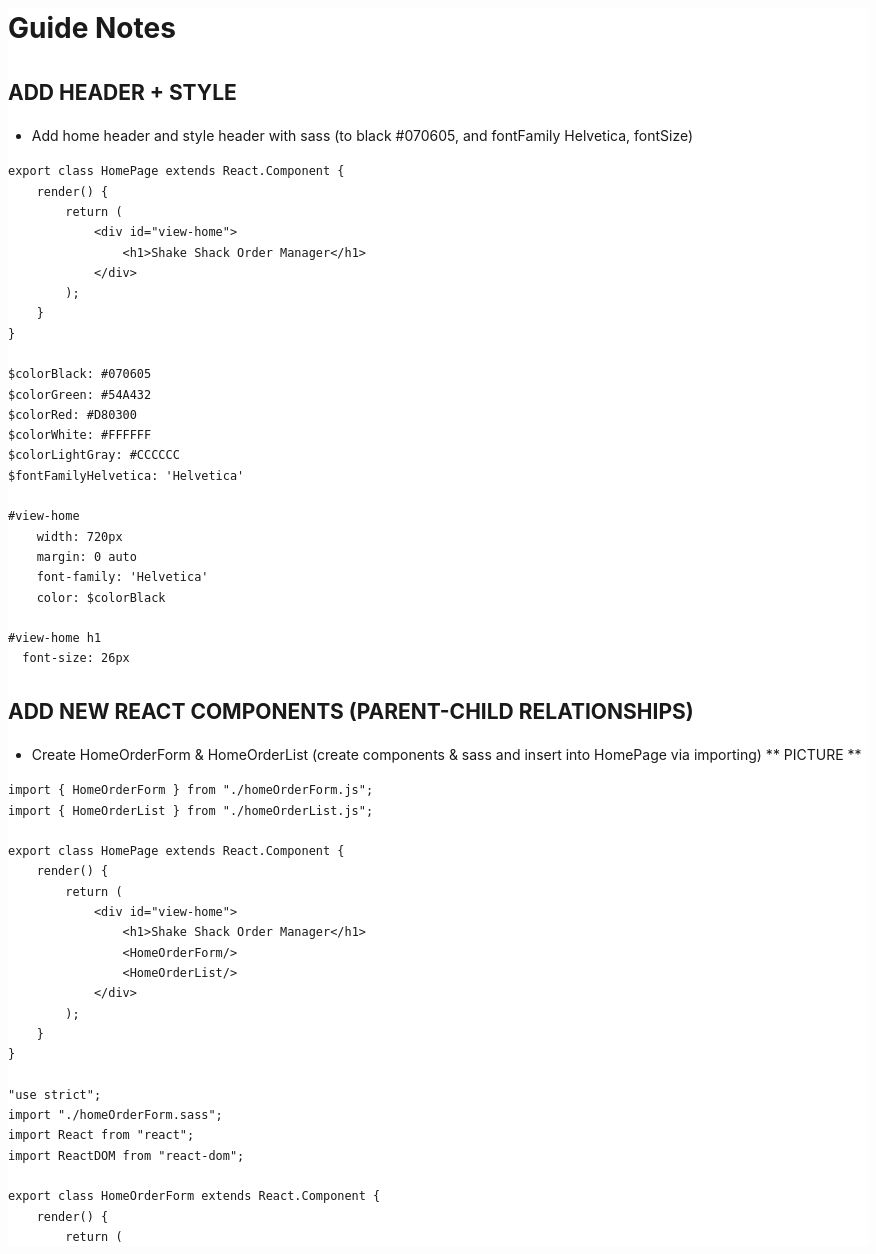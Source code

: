 # Guide Notes

## ADD HEADER + STYLE
 - Add home header and style header with sass (to black #070605, and fontFamily Helvetica, fontSize)

```
export class HomePage extends React.Component {
    render() {
        return (
            <div id="view-home">
                <h1>Shake Shack Order Manager</h1>
            </div>
        );
    }
}

$colorBlack: #070605
$colorGreen: #54A432
$colorRed: #D80300
$colorWhite: #FFFFFF
$colorLightGray: #CCCCCC
$fontFamilyHelvetica: 'Helvetica'

#view-home
    width: 720px
    margin: 0 auto
    font-family: 'Helvetica'
    color: $colorBlack

#view-home h1
  font-size: 26px
```


## ADD NEW REACT COMPONENTS (PARENT-CHILD RELATIONSHIPS)
 - Create HomeOrderForm & HomeOrderList (create components & sass and insert into HomePage via importing)
 ** PICTURE **
 ```
 import { HomeOrderForm } from "./homeOrderForm.js";
 import { HomeOrderList } from "./homeOrderList.js";

 export class HomePage extends React.Component {
     render() {
         return (
             <div id="view-home">
                 <h1>Shake Shack Order Manager</h1>
                 <HomeOrderForm/>
                 <HomeOrderList/>
             </div>
         );
     }
 }

 "use strict";
 import "./homeOrderForm.sass";
 import React from "react";
 import ReactDOM from "react-dom";

 export class HomeOrderForm extends React.Component {
     render() {
         return (
 ```